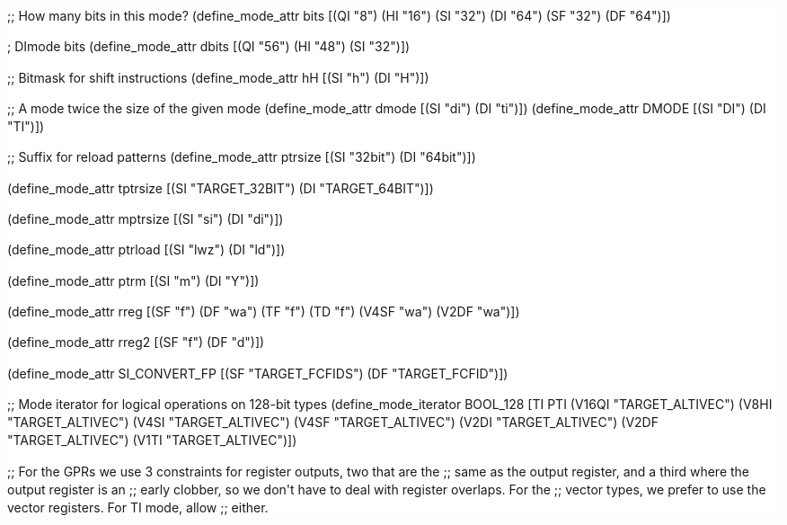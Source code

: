 ;; How many bits in this mode?
(define_mode_attr bits [(QI "8") (HI "16") (SI "32") (DI "64")
					   (SF "32") (DF "64")])

; DImode bits
(define_mode_attr dbits [(QI "56") (HI "48") (SI "32")])

;; Bitmask for shift instructions
(define_mode_attr hH [(SI "h") (DI "H")])

;; A mode twice the size of the given mode
(define_mode_attr dmode [(SI "di") (DI "ti")])
(define_mode_attr DMODE [(SI "DI") (DI "TI")])

;; Suffix for reload patterns
(define_mode_attr ptrsize [(SI "32bit")
			   (DI "64bit")])

(define_mode_attr tptrsize [(SI "TARGET_32BIT")
			    (DI "TARGET_64BIT")])

(define_mode_attr mptrsize [(SI "si")
			    (DI "di")])

(define_mode_attr ptrload [(SI "lwz")
			   (DI "ld")])

(define_mode_attr ptrm [(SI "m")
			(DI "Y")])

(define_mode_attr rreg [(SF   "f")
			(DF   "wa")
			(TF   "f")
			(TD   "f")
			(V4SF "wa")
			(V2DF "wa")])

(define_mode_attr rreg2 [(SF   "f")
			 (DF   "d")])

(define_mode_attr SI_CONVERT_FP [(SF "TARGET_FCFIDS")
				 (DF "TARGET_FCFID")])

;; Mode iterator for logical operations on 128-bit types
(define_mode_iterator BOOL_128		[TI
					 PTI
					 (V16QI	"TARGET_ALTIVEC")
					 (V8HI	"TARGET_ALTIVEC")
					 (V4SI	"TARGET_ALTIVEC")
					 (V4SF	"TARGET_ALTIVEC")
					 (V2DI	"TARGET_ALTIVEC")
					 (V2DF	"TARGET_ALTIVEC")
					 (V1TI  "TARGET_ALTIVEC")])

;; For the GPRs we use 3 constraints for register outputs, two that are the
;; same as the output register, and a third where the output register is an
;; early clobber, so we don't have to deal with register overlaps.  For the
;; vector types, we prefer to use the vector registers.  For TI mode, allow
;; either.

